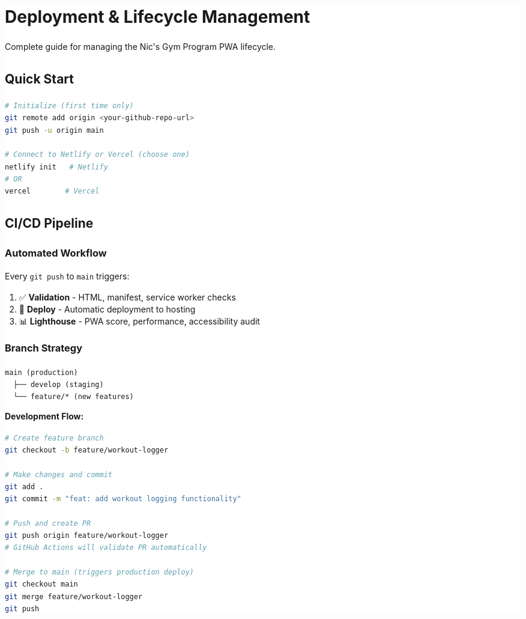 # Deployment & Lifecycle Management

Complete guide for managing the Nic's Gym Program PWA lifecycle.

## Quick Start

```bash
# Initialize (first time only)
git remote add origin <your-github-repo-url>
git push -u origin main

# Connect to Netlify or Vercel (choose one)
netlify init   # Netlify
# OR
vercel        # Vercel
```

## CI/CD Pipeline

### Automated Workflow

Every `git push` to `main` triggers:
1. ✅ **Validation** - HTML, manifest, service worker checks
2. 🚀 **Deploy** - Automatic deployment to hosting
3. 📊 **Lighthouse** - PWA score, performance, accessibility audit

### Branch Strategy

```
main (production)
  ├── develop (staging)
  └── feature/* (new features)
```

**Development Flow:**
```bash
# Create feature branch
git checkout -b feature/workout-logger

# Make changes and commit
git add .
git commit -m "feat: add workout logging functionality"

# Push and create PR
git push origin feature/workout-logger
# GitHub Actions will validate PR automatically

# Merge to main (triggers production deploy)
git checkout main
git merge feature/workout-logger
git push
```
